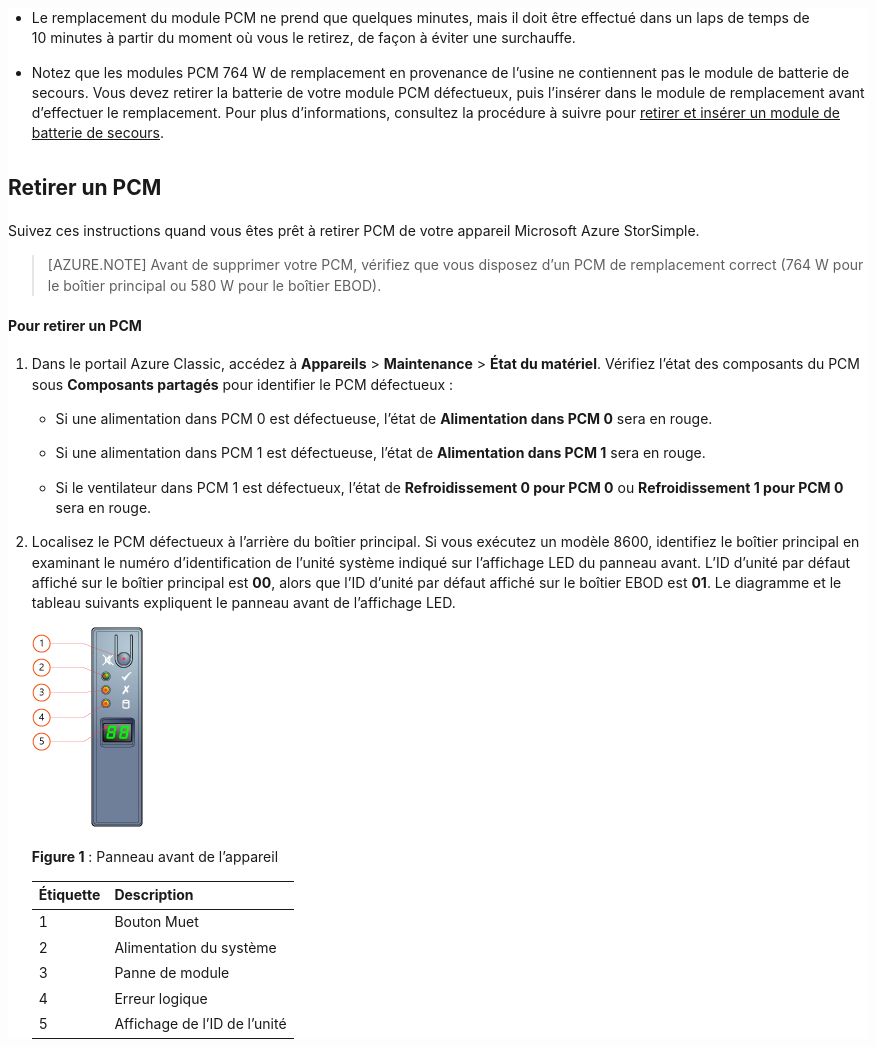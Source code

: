 - Le remplacement du module PCM ne prend que quelques minutes, mais il doit être effectué dans un laps de temps de 10 minutes à partir du moment où vous le retirez, de façon à éviter une surchauffe.

- Notez que les modules PCM 764 W de remplacement en provenance de l’usine ne contiennent pas le module de batterie de secours. Vous devez retirer la batterie de votre module PCM défectueux, puis l’insérer dans le module de remplacement avant d’effectuer le remplacement. Pour plus d’informations, consultez la procédure à suivre pour [retirer et insérer un module de batterie de secours](storsimple-battery-replacement.md).


## Retirer un PCM

Suivez ces instructions quand vous êtes prêt à retirer PCM de votre appareil Microsoft Azure StorSimple.

>[AZURE.NOTE] Avant de supprimer votre PCM, vérifiez que vous disposez d’un PCM de remplacement correct (764 W pour le boîtier principal ou 580 W pour le boîtier EBOD).

#### Pour retirer un PCM

1. Dans le portail Azure Classic, accédez à **Appareils** > **Maintenance** > **État du matériel**. Vérifiez l’état des composants du PCM sous **Composants partagés** pour identifier le PCM défectueux :

     - Si une alimentation dans PCM 0 est défectueuse, l’état de **Alimentation dans PCM 0** sera en rouge.

     - Si une alimentation dans PCM 1 est défectueuse, l’état de **Alimentation dans PCM 1** sera en rouge.

     - Si le ventilateur dans PCM 1 est défectueux, l’état de **Refroidissement 0 pour PCM 0** ou **Refroidissement 1 pour PCM 0** sera en rouge.

2. Localisez le PCM défectueux à l’arrière du boîtier principal. Si vous exécutez un modèle 8600, identifiez le boîtier principal en examinant le numéro d’identification de l’unité système indiqué sur l’affichage LED du panneau avant. L’ID d’unité par défaut affiché sur le boîtier principal est **00**, alors que l’ID d’unité par défaut affiché sur le boîtier EBOD est **01**. Le diagramme et le tableau suivants expliquent le panneau avant de l’affichage LED.

    ![ID du système sur le panneau avant des opérations](./media/storsimple-power-cooling-module-replacement/IC740991.png)

     **Figure 1** : Panneau avant de l’appareil

    |Étiquette|Description|
    |:---|:-----------|
    |1|Bouton Muet|
    |2|Alimentation du système|
    |3|Panne de module|
    |4|Erreur logique|
    |5|Affichage de l’ID de l’unité|

